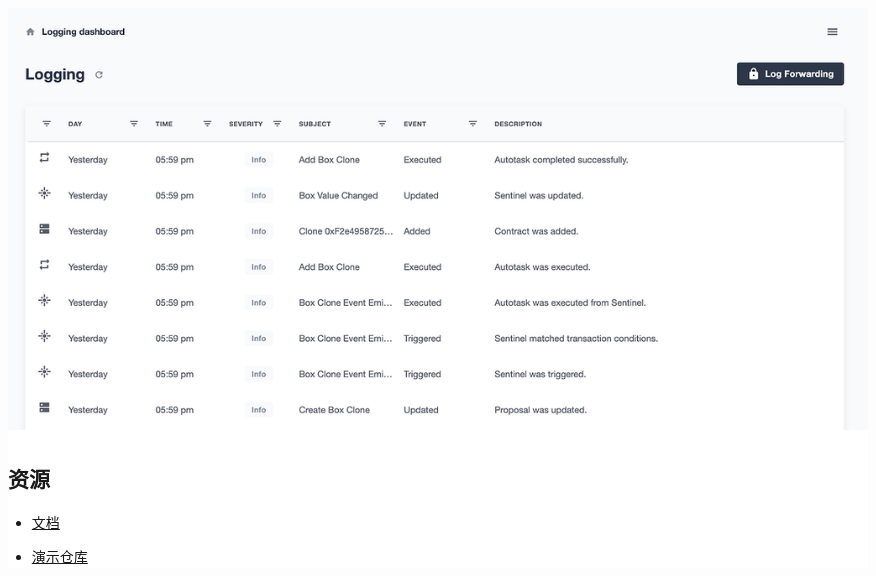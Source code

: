 ![guide-factory-10.png](img/guide-factory-10.png)

## 资源

* [文档](../../Overview.md)

* [演示仓库](https://github.com/offgridauthor/defender-admin-autoadd)